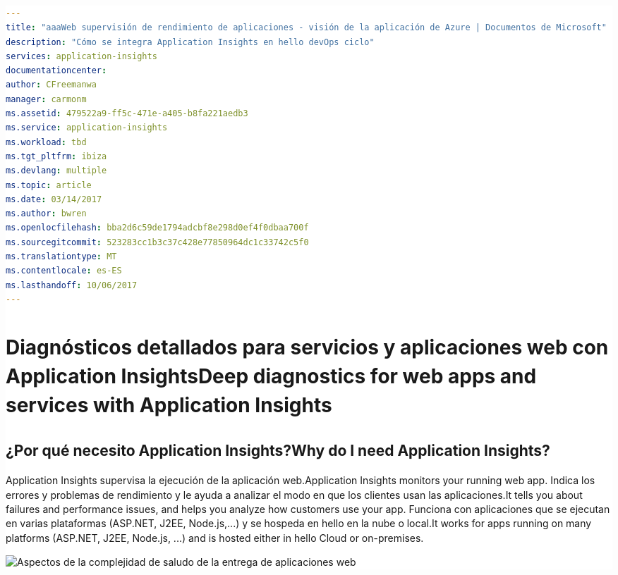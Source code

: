 ```yaml
---
title: "aaaWeb supervisión de rendimiento de aplicaciones - visión de la aplicación de Azure | Documentos de Microsoft"
description: "Cómo se integra Application Insights en hello devOps ciclo"
services: application-insights
documentationcenter: 
author: CFreemanwa
manager: carmonm
ms.assetid: 479522a9-ff5c-471e-a405-b8fa221aedb3
ms.service: application-insights
ms.workload: tbd
ms.tgt_pltfrm: ibiza
ms.devlang: multiple
ms.topic: article
ms.date: 03/14/2017
ms.author: bwren
ms.openlocfilehash: bba2d6c59de1794adcbf8e298d0ef4f0dbaa700f
ms.sourcegitcommit: 523283cc1b3c37c428e77850964dc1c33742c5f0
ms.translationtype: MT
ms.contentlocale: es-ES
ms.lasthandoff: 10/06/2017
---
```

# <a name="deep-diagnostics-for-web-apps-and-services-with-application-insights"></a><span data-ttu-id="c69bb-103">Diagnósticos detallados para servicios y aplicaciones web con Application Insights</span><span class="sxs-lookup"><span data-stu-id="c69bb-103">Deep diagnostics for web apps and services with Application Insights</span></span>
## <a name="why-do-i-need-application-insights"></a><span data-ttu-id="c69bb-104">¿Por qué necesito Application Insights?</span><span class="sxs-lookup"><span data-stu-id="c69bb-104">Why do I need Application Insights?</span></span>
<span data-ttu-id="c69bb-105">Application Insights supervisa la ejecución de la aplicación web.</span><span class="sxs-lookup"><span data-stu-id="c69bb-105">Application Insights monitors your running web app.</span></span> <span data-ttu-id="c69bb-106">Indica los errores y problemas de rendimiento y le ayuda a analizar el modo en que los clientes usan las aplicaciones.</span><span class="sxs-lookup"><span data-stu-id="c69bb-106">It tells you about failures and performance issues, and helps you analyze how customers use your app.</span></span> <span data-ttu-id="c69bb-107">Funciona con aplicaciones que se ejecutan en varias plataformas (ASP.NET, J2EE, Node.js,...) y se hospeda en hello en la nube o local.</span><span class="sxs-lookup"><span data-stu-id="c69bb-107">It works for apps running on many platforms (ASP.NET, J2EE, Node.js, ...) and is hosted either in hello Cloud or on-premises.</span></span> 

![Aspectos de la complejidad de saludo de la entrega de aplicaciones web](./media/app-insights-devops/010.png)
